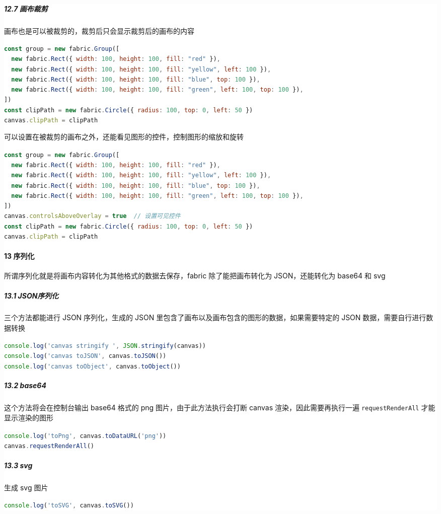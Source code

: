 ##### 12.7 画布裁剪

画布也是可以被裁剪的，裁剪后只会显示裁剪后的画布的内容

```js
const group = new fabric.Group([
  new fabric.Rect({ width: 100, height: 100, fill: "red" }),
  new fabric.Rect({ width: 100, height: 100, fill: "yellow", left: 100 }),
  new fabric.Rect({ width: 100, height: 100, fill: "blue", top: 100 }),
  new fabric.Rect({ width: 100, height: 100, fill: "green", left: 100, top: 100 }),
])
const clipPath = new fabric.Circle({ radius: 100, top: 0, left: 50 })
canvas.clipPath = clipPath
```

可以设置在被裁剪的画布之外，还能看见图形的控件，控制图形的缩放和旋转

```js
const group = new fabric.Group([
  new fabric.Rect({ width: 100, height: 100, fill: "red" }),
  new fabric.Rect({ width: 100, height: 100, fill: "yellow", left: 100 }),
  new fabric.Rect({ width: 100, height: 100, fill: "blue", top: 100 }),
  new fabric.Rect({ width: 100, height: 100, fill: "green", left: 100, top: 100 }),
])
canvas.controlsAboveOverlay = true  // 设置可见控件
const clipPath = new fabric.Circle({ radius: 100, top: 0, left: 50 })
canvas.clipPath = clipPath
```

#### 13 序列化

所谓序列化就是将画布内容转化为其他格式的数据去保存，fabric 除了能把画布转化为 JSON，还能转化为 base64 和 svg

##### 13.1 JSON序列化

三个方法都能进行 JSON 序列化，生成的 JSON 里包含了画布以及画布包含的图形的数据，如果需要特定的 JSON 数据，需要自行进行数据转换

```js
console.log('canvas stringify ', JSON.stringify(canvas))
console.log('canvas toJSON', canvas.toJSON())
console.log('canvas toObject', canvas.toObject())
```

##### 13.2 base64

这个方法将会在控制台输出 base64 格式的 png 图片，由于此方法执行会打断 canvas 渲染，因此需要再执行一遍 `requestRenderAll` 才能显示渲染的图形

```js
console.log('toPng', canvas.toDataURL('png'))
canvas.requestRenderAll()
```

##### 13.3 svg

生成 svg 图片

```js
console.log('toSVG', canvas.toSVG())
```
